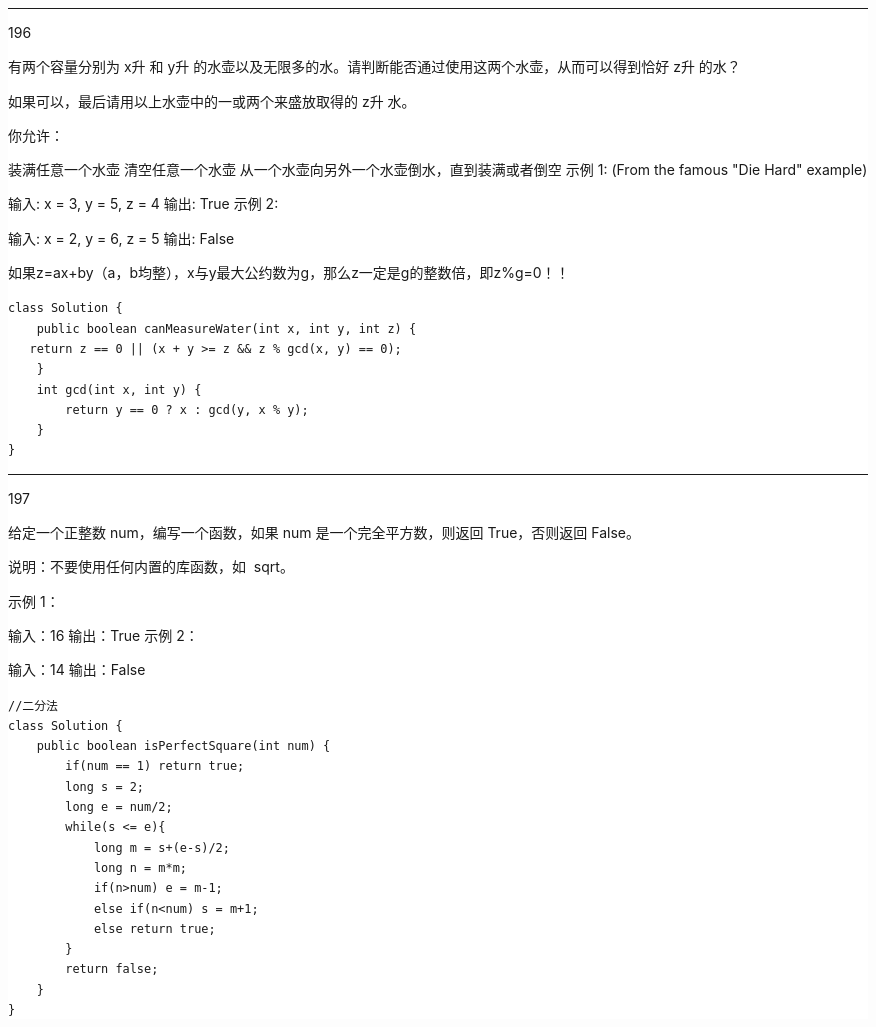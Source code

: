 ----------
196

有两个容量分别为 x升 和 y升 的水壶以及无限多的水。请判断能否通过使用这两个水壶，从而可以得到恰好 z升 的水？

如果可以，最后请用以上水壶中的一或两个来盛放取得的 z升 水。

你允许：

装满任意一个水壶
清空任意一个水壶
从一个水壶向另外一个水壶倒水，直到装满或者倒空
示例 1: (From the famous "Die Hard" example)

输入: x = 3, y = 5, z = 4
输出: True
示例 2:

输入: x = 2, y = 6, z = 5
输出: False

如果z=ax+by（a，b均整），x与y最大公约数为g，那么z一定是g的整数倍，即z%g=0！！

```
class Solution {
    public boolean canMeasureWater(int x, int y, int z) {
   return z == 0 || (x + y >= z && z % gcd(x, y) == 0);
    }
    int gcd(int x, int y) {
        return y == 0 ? x : gcd(y, x % y);
    }
}
```

----------
197

给定一个正整数 num，编写一个函数，如果 num 是一个完全平方数，则返回 True，否则返回 False。

说明：不要使用任何内置的库函数，如  sqrt。

示例 1：

输入：16
输出：True
示例 2：

输入：14
输出：False

```
//二分法
class Solution {
    public boolean isPerfectSquare(int num) {
        if(num == 1) return true;
        long s = 2;
        long e = num/2;
        while(s <= e){
            long m = s+(e-s)/2;
            long n = m*m;
            if(n>num) e = m-1;
            else if(n<num) s = m+1;
            else return true;
        }
        return false;
    }
}
```
